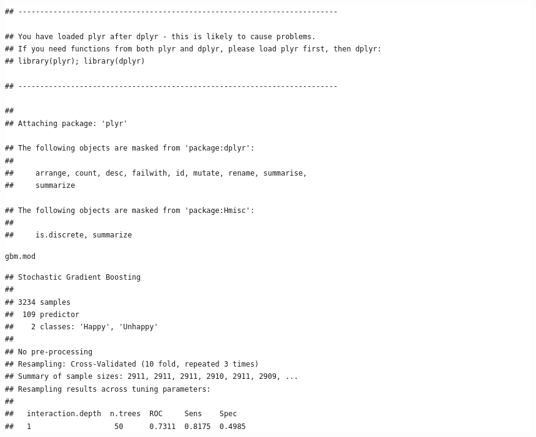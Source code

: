     ## -------------------------------------------------------------------------

    ## You have loaded plyr after dplyr - this is likely to cause problems.
    ## If you need functions from both plyr and dplyr, please load plyr first, then dplyr:
    ## library(plyr); library(dplyr)

    ## -------------------------------------------------------------------------

    ## 
    ## Attaching package: 'plyr'

    ## The following objects are masked from 'package:dplyr':
    ## 
    ##     arrange, count, desc, failwith, id, mutate, rename, summarise,
    ##     summarize

    ## The following objects are masked from 'package:Hmisc':
    ## 
    ##     is.discrete, summarize

``` r
gbm.mod
```

    ## Stochastic Gradient Boosting 
    ## 
    ## 3234 samples
    ##  109 predictor
    ##    2 classes: 'Happy', 'Unhappy' 
    ## 
    ## No pre-processing
    ## Resampling: Cross-Validated (10 fold, repeated 3 times) 
    ## Summary of sample sizes: 2911, 2911, 2911, 2910, 2911, 2909, ... 
    ## Resampling results across tuning parameters:
    ## 
    ##   interaction.depth  n.trees  ROC     Sens    Spec  
    ##   1                   50      0.7311  0.8175  0.4985